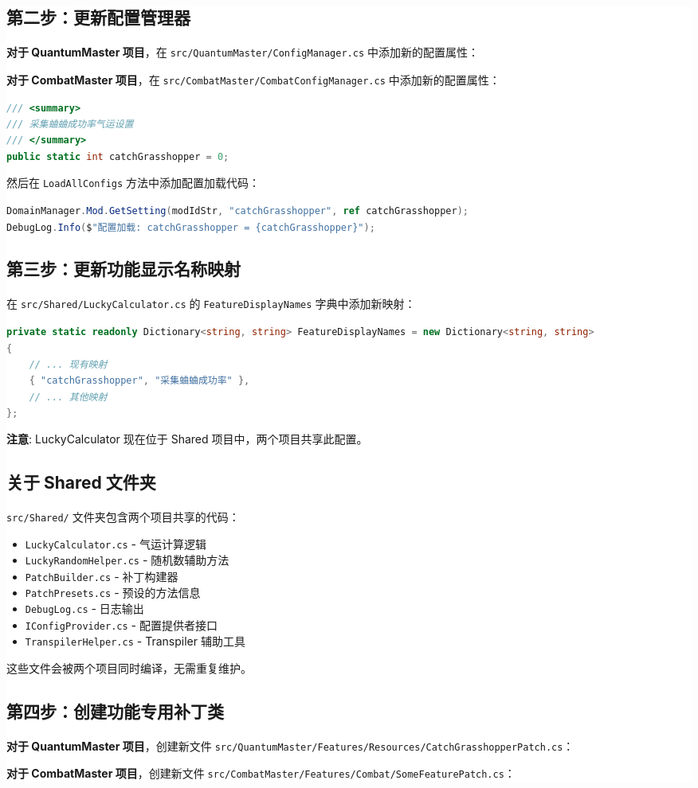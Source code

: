 ## 第二步：更新配置管理器

**对于 QuantumMaster 项目**，在 `src/QuantumMaster/ConfigManager.cs` 中添加新的配置属性：

**对于 CombatMaster 项目**，在 `src/CombatMaster/CombatConfigManager.cs` 中添加新的配置属性：

```csharp
/// <summary>
/// 采集蛐蛐成功率气运设置
/// </summary>
public static int catchGrasshopper = 0;
```

然后在 `LoadAllConfigs` 方法中添加配置加载代码：

```csharp
DomainManager.Mod.GetSetting(modIdStr, "catchGrasshopper", ref catchGrasshopper);
DebugLog.Info($"配置加载: catchGrasshopper = {catchGrasshopper}");
```

## 第三步：更新功能显示名称映射

在 `src/Shared/LuckyCalculator.cs` 的 `FeatureDisplayNames` 字典中添加新映射：

```csharp
private static readonly Dictionary<string, string> FeatureDisplayNames = new Dictionary<string, string>
{
    // ... 现有映射
    { "catchGrasshopper", "采集蛐蛐成功率" },
    // ... 其他映射
};
```

**注意**: LuckyCalculator 现在位于 Shared 项目中，两个项目共享此配置。

## 关于 Shared 文件夹

`src/Shared/` 文件夹包含两个项目共享的代码：
- `LuckyCalculator.cs` - 气运计算逻辑
- `LuckyRandomHelper.cs` - 随机数辅助方法
- `PatchBuilder.cs` - 补丁构建器
- `PatchPresets.cs` - 预设的方法信息
- `DebugLog.cs` - 日志输出
- `IConfigProvider.cs` - 配置提供者接口
- `TranspilerHelper.cs` - Transpiler 辅助工具

这些文件会被两个项目同时编译，无需重复维护。

## 第四步：创建功能专用补丁类

**对于 QuantumMaster 项目**，创建新文件 `src/QuantumMaster/Features/Resources/CatchGrasshopperPatch.cs`：

**对于 CombatMaster 项目**，创建新文件 `src/CombatMaster/Features/Combat/SomeFeaturePatch.cs`：
